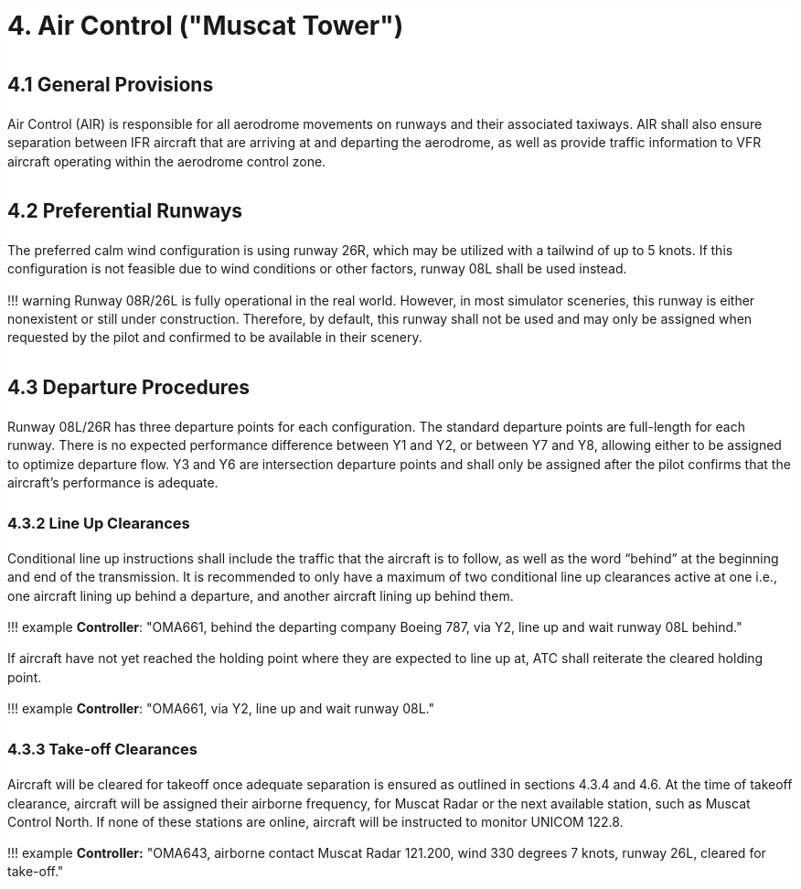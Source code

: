 # 4. Air Control ("Muscat Tower")
## 4.1 General Provisions
Air Control (AIR) is responsible for all aerodrome movements on runways and their associated taxiways. AIR shall also ensure separation between IFR aircraft that are arriving at and departing the aerodrome, as well as provide traffic information to VFR aircraft operating within the aerodrome control zone.

## 4.2 Preferential Runways
The preferred calm wind configuration is using runway 26R, which may be utilized with a tailwind of up to 5 knots. If this configuration is not feasible due to wind conditions or other factors, runway 08L shall be used instead.

!!! warning
    Runway 08R/26L is fully operational in the real world. However, in most simulator sceneries, this runway is either nonexistent or still under construction. Therefore, by default, this runway shall not be used and may only be assigned when requested by the pilot and confirmed to be available in their scenery.

## 4.3 Departure Procedures
Runway 08L/26R has three departure points for each configuration. The standard departure points are full-length for each runway. There is no expected performance difference between Y1 and Y2, or between Y7 and Y8, allowing either to be assigned to optimize departure flow. Y3 and Y6 are intersection departure points and shall only be assigned after the pilot confirms that the aircraft’s performance is adequate.

### 4.3.2 Line Up Clearances
Conditional line up instructions shall include the traffic that the aircraft is to follow, as well as the word “behind” at the beginning and end of the transmission. It is recommended to only have a maximum of two conditional line up clearances active at one i.e., one aircraft lining up behind a departure, and another aircraft lining up behind them.

!!! example
    **Controller**: "OMA661, behind the departing company Boeing 787, via Y2, line up and wait runway 08L behind."

If aircraft have not yet reached the holding point where they are expected to line up at, ATC shall reiterate the cleared holding point.

!!! example
    **Controller**: "OMA661, via Y2, line up and wait runway 08L."

### 4.3.3 Take-off Clearances
Aircraft will be cleared for takeoff once adequate separation is ensured as outlined in sections 4.3.4 and 4.6. At the time of takeoff clearance, aircraft will be assigned their airborne frequency, for Muscat Radar or the next available station, such as Muscat Control North. If none of these stations are online, aircraft will be instructed to monitor UNICOM 122.8.

!!! example
   **Controller:** "OMA643, airborne contact Muscat Radar 121.200, wind 330 degrees 7 knots, runway 26L, cleared for take-off."
